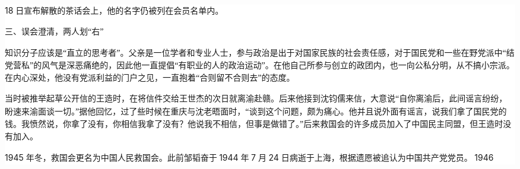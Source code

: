   </span>
  18
  <span lang="ZH-CN" style="font-family:宋体;mso-ascii-font-family:Calibri;mso-ascii-theme-font:
minor-latin;mso-fareast-font-family:宋体;mso-fareast-theme-font:minor-fareast">
   日宣布解散的茶话会上，他的名字仍被列在会员名单内。
  </span>
  <o:p>
  </o:p>
 </p>
 <p class="MsoNormal">
  <span lang="ZH-CN" style="font-family:宋体;mso-ascii-font-family:
Calibri;mso-ascii-theme-font:minor-latin;mso-fareast-font-family:宋体;mso-fareast-theme-font:
minor-fareast">
   三、误会澄清，两人划“右”
  </span>
  <o:p>
  </o:p>
 </p>
 <p class="MsoNormal">
  <span lang="ZH-CN" style="font-family:宋体;mso-ascii-font-family:
Calibri;mso-ascii-theme-font:minor-latin;mso-fareast-font-family:宋体;mso-fareast-theme-font:
minor-fareast">
   知识分子应该是“直立的思考者”。父亲是一位学者和专业人士，参与政治是出于对国家民族的社会责任感，对于国民党和一些在野党派中“结党营私”的风气是深恶痛绝的，因此他一直提倡“有职业的人的政治运动”。在他自己所参与创立的政团内，也一向公私分明，从不搞小宗派。在内心深处，他没有党派利益的门户之见，一直抱着“合则留不合则去”的态度。
  </span>
  <o:p>
  </o:p>
 </p>
 <p class="MsoNormal">
  <span lang="ZH-CN" style="font-family:宋体;mso-ascii-font-family:
Calibri;mso-ascii-theme-font:minor-latin;mso-fareast-font-family:宋体;mso-fareast-theme-font:
minor-fareast">
   当时被推举起草公开信的王造时，在将信件交给王世杰的次日就离渝赴赣。后来他接到沈钧儒来信，大意说“自你离渝后，此间谣言纷纷，盼速来渝面谈一切。”据他回忆，过了些时候在重庆与沈老晤面时，“谈到这个问题，颇为痛心。他并且说外面有谣言，说我们拿了国民党的钱。我愤然说，你拿了没有，你相信我拿了没有？他说我不相信，但事是做错了。”后来救国会的许多成员加入了中国民主同盟，但王造时没有加入。
  </span>
  <o:p>
  </o:p>
 </p>
 <p class="MsoNormal">
  1945
  <span lang="ZH-CN" style="font-family:宋体;mso-ascii-font-family:
Calibri;mso-ascii-theme-font:minor-latin;mso-fareast-font-family:宋体;mso-fareast-theme-font:
minor-fareast">
   年冬，救国会更名为中国人民救国会。此前邹韬奋于
  </span>
  1944
  <span lang="ZH-CN" style="font-family:宋体;mso-ascii-font-family:Calibri;mso-ascii-theme-font:minor-latin;
mso-fareast-font-family:宋体;mso-fareast-theme-font:minor-fareast">
   年
  </span>
  7
  <span lang="ZH-CN" style="font-family:宋体;mso-ascii-font-family:Calibri;mso-ascii-theme-font:
minor-latin;mso-fareast-font-family:宋体;mso-fareast-theme-font:minor-fareast">
   月
  </span>
  24
  <span lang="ZH-CN" style="font-family:宋体;mso-ascii-font-family:Calibri;mso-ascii-theme-font:
minor-latin;mso-fareast-font-family:宋体;mso-fareast-theme-font:minor-fareast">
   日病逝于上海，根据遗愿被追认为中国共产党党员。
  </span>
  1946
  <span lang="ZH-CN" style="font-family:宋体;mso-ascii-font-family:Calibri;mso-ascii-theme-font:
minor-latin;mso-fareast-font-family:宋体;mso-fareast-theme-font:minor-fareast">